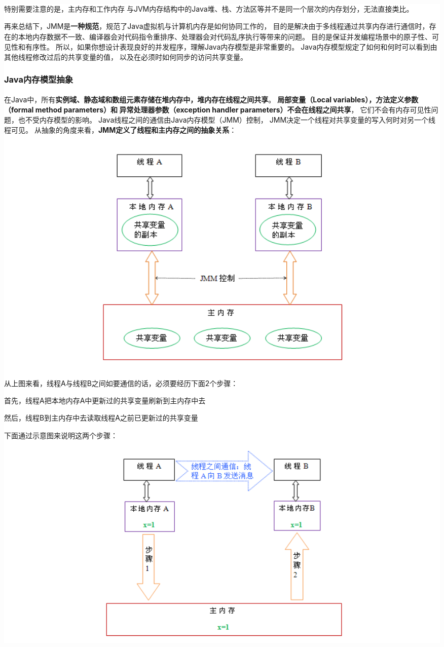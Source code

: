 特别需要注意的是，主内存和工作内存
与JVM内存结构中的Java堆、栈、方法区等并不是同一个层次的内存划分，无法直接类比。

再来总结下，JMM是**一种规范**，规范了Java虚拟机与计算机内存是如何协同工作的，
目的是解决由于多线程通过共享内存进行通信时，存在的本地内存数据不一致、编译器会对代码指令重排序、处理器会对代码乱序执行等带来的问题。
目的是保证并发编程场景中的原子性、可见性和有序性。
所以，如果你想设计表现良好的并发程序，理解Java内存模型是非常重要的。
Java内存模型规定了如何和何时可以看到由其他线程修改过后的共享变量的值，
以及在必须时如何同步的访问共享变量。

### Java内存模型抽象
在Java中，所有**实例域、静态域和数组元素存储在堆内存中，堆内存在线程之间共享**。
**局部变量（Local variables），方法定义参数（formal method parameters）和
异常处理器参数（exception handler parameters）不会在线程之间共享**，
它们不会有内存可见性问题，也不受内存模型的影响。
Java线程之间的通信由Java内存模型（JMM）控制，
JMM决定一个线程对共享变量的写入何时对另一个线程可见。
从抽象的角度来看，**JMM定义了线程和主内存之间的抽象关系**：

<div align="center"> <img src="pics//jmm/jmm_4.png" width="500"/> </div>

从上图来看，线程A与线程B之间如要通信的话，必须要经历下面2个步骤：

首先，线程A把本地内存A中更新过的共享变量刷新到主内存中去

然后，线程B到主内存中去读取线程A之前已更新过的共享变量

下面通过示意图来说明这两个步骤：

<div align="center"> <img src="pics//jmm/jmm_5.png" width="500"/> </div>